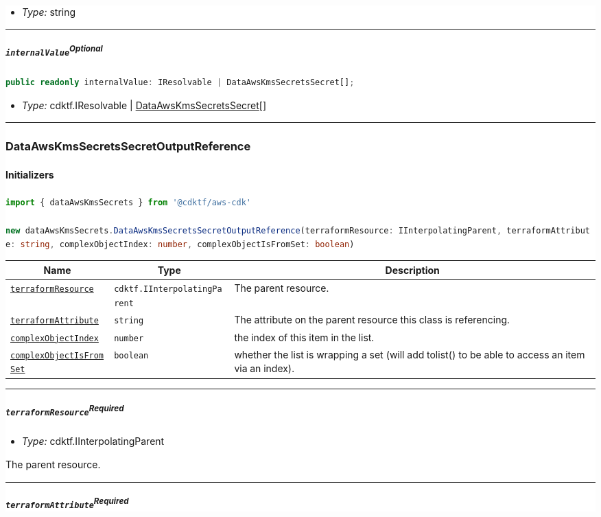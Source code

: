 - *Type:* string

---

##### `internalValue`<sup>Optional</sup> <a name="internalValue" id="@cdktf/aws-cdk.dataAwsKmsSecrets.DataAwsKmsSecretsSecretList.property.internalValue"></a>

```typescript
public readonly internalValue: IResolvable | DataAwsKmsSecretsSecret[];
```

- *Type:* cdktf.IResolvable | <a href="#@cdktf/aws-cdk.dataAwsKmsSecrets.DataAwsKmsSecretsSecret">DataAwsKmsSecretsSecret</a>[]

---


### DataAwsKmsSecretsSecretOutputReference <a name="DataAwsKmsSecretsSecretOutputReference" id="@cdktf/aws-cdk.dataAwsKmsSecrets.DataAwsKmsSecretsSecretOutputReference"></a>

#### Initializers <a name="Initializers" id="@cdktf/aws-cdk.dataAwsKmsSecrets.DataAwsKmsSecretsSecretOutputReference.Initializer"></a>

```typescript
import { dataAwsKmsSecrets } from '@cdktf/aws-cdk'

new dataAwsKmsSecrets.DataAwsKmsSecretsSecretOutputReference(terraformResource: IInterpolatingParent, terraformAttribute: string, complexObjectIndex: number, complexObjectIsFromSet: boolean)
```

| **Name** | **Type** | **Description** |
| --- | --- | --- |
| <code><a href="#@cdktf/aws-cdk.dataAwsKmsSecrets.DataAwsKmsSecretsSecretOutputReference.Initializer.parameter.terraformResource">terraformResource</a></code> | <code>cdktf.IInterpolatingParent</code> | The parent resource. |
| <code><a href="#@cdktf/aws-cdk.dataAwsKmsSecrets.DataAwsKmsSecretsSecretOutputReference.Initializer.parameter.terraformAttribute">terraformAttribute</a></code> | <code>string</code> | The attribute on the parent resource this class is referencing. |
| <code><a href="#@cdktf/aws-cdk.dataAwsKmsSecrets.DataAwsKmsSecretsSecretOutputReference.Initializer.parameter.complexObjectIndex">complexObjectIndex</a></code> | <code>number</code> | the index of this item in the list. |
| <code><a href="#@cdktf/aws-cdk.dataAwsKmsSecrets.DataAwsKmsSecretsSecretOutputReference.Initializer.parameter.complexObjectIsFromSet">complexObjectIsFromSet</a></code> | <code>boolean</code> | whether the list is wrapping a set (will add tolist() to be able to access an item via an index). |

---

##### `terraformResource`<sup>Required</sup> <a name="terraformResource" id="@cdktf/aws-cdk.dataAwsKmsSecrets.DataAwsKmsSecretsSecretOutputReference.Initializer.parameter.terraformResource"></a>

- *Type:* cdktf.IInterpolatingParent

The parent resource.

---

##### `terraformAttribute`<sup>Required</sup> <a name="terraformAttribute" id="@cdktf/aws-cdk.dataAwsKmsSecrets.DataAwsKmsSecretsSecretOutputReference.Initializer.parameter.terraformAttribute"></a>
